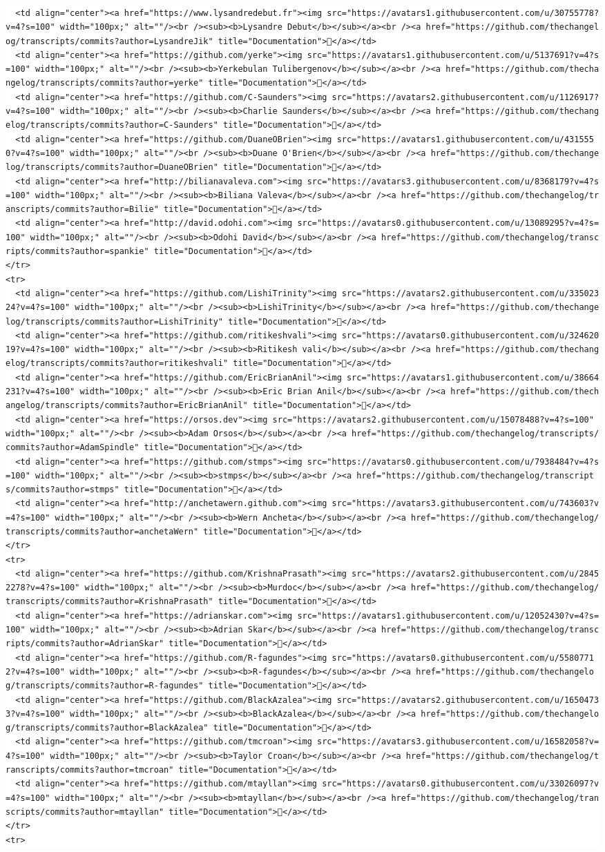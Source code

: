       <td align="center"><a href="https://www.lysandredebut.fr"><img src="https://avatars1.githubusercontent.com/u/30755778?v=4?s=100" width="100px;" alt=""/><br /><sub><b>Lysandre Debut</b></sub></a><br /><a href="https://github.com/thechangelog/transcripts/commits?author=LysandreJik" title="Documentation">📖</a></td>
      <td align="center"><a href="https://github.com/yerke"><img src="https://avatars1.githubusercontent.com/u/5137691?v=4?s=100" width="100px;" alt=""/><br /><sub><b>Yerkebulan Tulibergenov</b></sub></a><br /><a href="https://github.com/thechangelog/transcripts/commits?author=yerke" title="Documentation">📖</a></td>
      <td align="center"><a href="https://github.com/C-Saunders"><img src="https://avatars2.githubusercontent.com/u/1126917?v=4?s=100" width="100px;" alt=""/><br /><sub><b>Charlie Saunders</b></sub></a><br /><a href="https://github.com/thechangelog/transcripts/commits?author=C-Saunders" title="Documentation">📖</a></td>
      <td align="center"><a href="https://github.com/DuaneOBrien"><img src="https://avatars1.githubusercontent.com/u/4315550?v=4?s=100" width="100px;" alt=""/><br /><sub><b>Duane O'Brien</b></sub></a><br /><a href="https://github.com/thechangelog/transcripts/commits?author=DuaneOBrien" title="Documentation">📖</a></td>
      <td align="center"><a href="http://bilianavaleva.com"><img src="https://avatars3.githubusercontent.com/u/8368179?v=4?s=100" width="100px;" alt=""/><br /><sub><b>Biliana Valeva</b></sub></a><br /><a href="https://github.com/thechangelog/transcripts/commits?author=Bilie" title="Documentation">📖</a></td>
      <td align="center"><a href="http://david.odohi.com"><img src="https://avatars0.githubusercontent.com/u/13089295?v=4?s=100" width="100px;" alt=""/><br /><sub><b>Odohi David</b></sub></a><br /><a href="https://github.com/thechangelog/transcripts/commits?author=spankie" title="Documentation">📖</a></td>
    </tr>
    <tr>
      <td align="center"><a href="https://github.com/LishiTrinity"><img src="https://avatars2.githubusercontent.com/u/33502324?v=4?s=100" width="100px;" alt=""/><br /><sub><b>LishiTrinity</b></sub></a><br /><a href="https://github.com/thechangelog/transcripts/commits?author=LishiTrinity" title="Documentation">📖</a></td>
      <td align="center"><a href="https://github.com/ritikeshvali"><img src="https://avatars0.githubusercontent.com/u/32462019?v=4?s=100" width="100px;" alt=""/><br /><sub><b>Ritikesh vali</b></sub></a><br /><a href="https://github.com/thechangelog/transcripts/commits?author=ritikeshvali" title="Documentation">📖</a></td>
      <td align="center"><a href="https://github.com/EricBrianAnil"><img src="https://avatars1.githubusercontent.com/u/38664231?v=4?s=100" width="100px;" alt=""/><br /><sub><b>Eric Brian Anil</b></sub></a><br /><a href="https://github.com/thechangelog/transcripts/commits?author=EricBrianAnil" title="Documentation">📖</a></td>
      <td align="center"><a href="https://orsos.dev"><img src="https://avatars2.githubusercontent.com/u/15078488?v=4?s=100" width="100px;" alt=""/><br /><sub><b>Adam Orsos</b></sub></a><br /><a href="https://github.com/thechangelog/transcripts/commits?author=AdamSpindle" title="Documentation">📖</a></td>
      <td align="center"><a href="https://github.com/stmps"><img src="https://avatars0.githubusercontent.com/u/7938484?v=4?s=100" width="100px;" alt=""/><br /><sub><b>stmps</b></sub></a><br /><a href="https://github.com/thechangelog/transcripts/commits?author=stmps" title="Documentation">📖</a></td>
      <td align="center"><a href="http://anchetawern.github.com"><img src="https://avatars3.githubusercontent.com/u/743603?v=4?s=100" width="100px;" alt=""/><br /><sub><b>Wern Ancheta</b></sub></a><br /><a href="https://github.com/thechangelog/transcripts/commits?author=anchetaWern" title="Documentation">📖</a></td>
    </tr>
    <tr>
      <td align="center"><a href="https://github.com/KrishnaPrasath"><img src="https://avatars2.githubusercontent.com/u/28452278?v=4?s=100" width="100px;" alt=""/><br /><sub><b>Murdoc</b></sub></a><br /><a href="https://github.com/thechangelog/transcripts/commits?author=KrishnaPrasath" title="Documentation">📖</a></td>
      <td align="center"><a href="https://adrianskar.com"><img src="https://avatars1.githubusercontent.com/u/12052430?v=4?s=100" width="100px;" alt=""/><br /><sub><b>Adrian Skar</b></sub></a><br /><a href="https://github.com/thechangelog/transcripts/commits?author=AdrianSkar" title="Documentation">📖</a></td>
      <td align="center"><a href="https://github.com/R-fagundes"><img src="https://avatars0.githubusercontent.com/u/55807712?v=4?s=100" width="100px;" alt=""/><br /><sub><b>R-fagundes</b></sub></a><br /><a href="https://github.com/thechangelog/transcripts/commits?author=R-fagundes" title="Documentation">📖</a></td>
      <td align="center"><a href="https://github.com/BlackAzalea"><img src="https://avatars2.githubusercontent.com/u/16504733?v=4?s=100" width="100px;" alt=""/><br /><sub><b>BlackAzalea</b></sub></a><br /><a href="https://github.com/thechangelog/transcripts/commits?author=BlackAzalea" title="Documentation">📖</a></td>
      <td align="center"><a href="https://github.com/tmcroan"><img src="https://avatars3.githubusercontent.com/u/16582058?v=4?s=100" width="100px;" alt=""/><br /><sub><b>Taylor Croan</b></sub></a><br /><a href="https://github.com/thechangelog/transcripts/commits?author=tmcroan" title="Documentation">📖</a></td>
      <td align="center"><a href="https://github.com/mtayllan"><img src="https://avatars0.githubusercontent.com/u/33026097?v=4?s=100" width="100px;" alt=""/><br /><sub><b>mtayllan</b></sub></a><br /><a href="https://github.com/thechangelog/transcripts/commits?author=mtayllan" title="Documentation">📖</a></td>
    </tr>
    <tr>